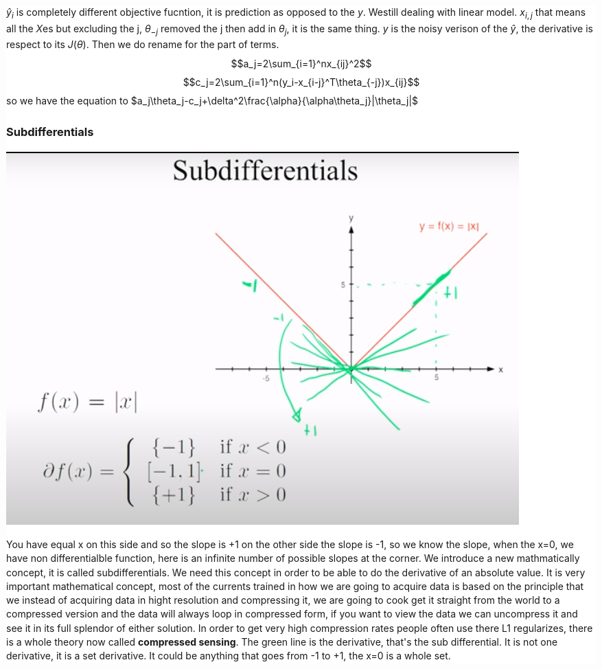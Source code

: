 $\hat y_i$ is completely different objective fucntion, it is prediction as opposed to the $y$. Westill dealing with linear model. $x_{i,j}$ that means all the $X$es but excluding the j,  $\theta_{-j}$ removed the j then add in $\theta_j$, it is the same thing.  $y$ is the noisy verison of the $\hat y$, the derivative is respect to its $J(\theta)$. Then we do rename for the part of terms.
$$a_j=2\sum_{i=1}^nx_{ij}^2$$ $$c_j=2\sum_{i=1}^n(y_i-x_{i-j}^T\theta_{-j})x_{ij}$$
so we have the equation to $a_j\theta_j-c_j+\delta^2\frac{\alpha}{\alpha\theta_j}|\theta_j|$

### Subdifferentials
![subdifferentials](https://github.com/yanzhang422/Machine-Learning/blob/main/UCB-ML-Undergraduate/Theory%20Course/IMG/subdifferentials.PNG)

You have  equal x on this side and so the slope is +1 on the other side the slope is -1, so we know the slope, when the x=0, we have non differentialble function, here is an infinite number of possible slopes at the corner. We introduce a new mathmatically concept, it is called subdifferentials. We need this concept in order to be able to do the derivative of an absolute value. It is very important mathematical concept, most of the currents trained in how we are going to acquire data is based on the principle that we instead of acquiring data in hight resolution and compressing it, we are going to cook get it straight from the world to a compressed version and the data will always loop in compressed form, if you want to view the data we can uncompress it and see it in its full splendor of either solution. In order to get very high compression rates people often use there L1 regularizes, there is a whole theory now called **compressed sensing**. The green line is the derivative, that's the sub differential. It is not one derivative, it is a set derivative. It could be anything that goes from -1 to +1, the x=0 is a whole set. 

